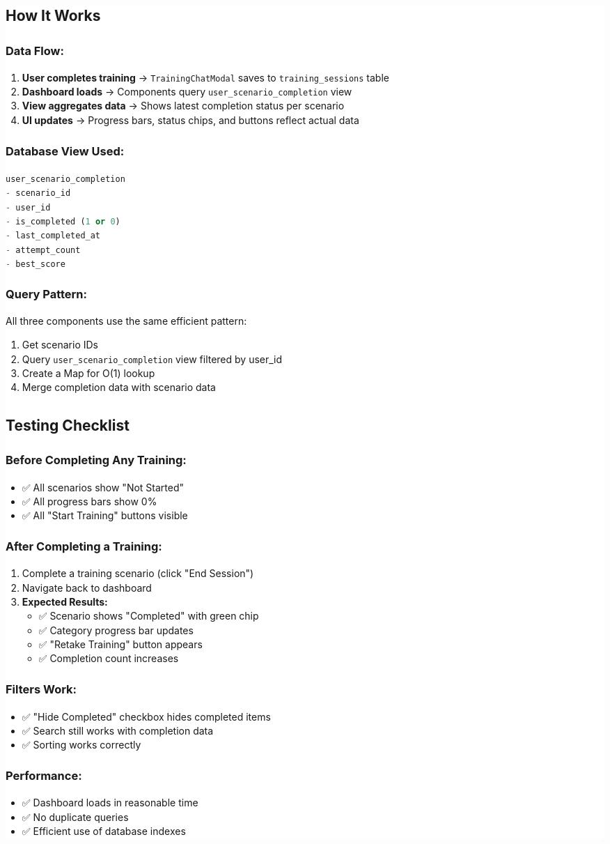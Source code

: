 ## How It Works

### Data Flow:
1. **User completes training** → `TrainingChatModal` saves to `training_sessions` table
2. **Dashboard loads** → Components query `user_scenario_completion` view
3. **View aggregates data** → Shows latest completion status per scenario
4. **UI updates** → Progress bars, status chips, and buttons reflect actual data

### Database View Used:
```sql
user_scenario_completion
- scenario_id
- user_id
- is_completed (1 or 0)
- last_completed_at
- attempt_count
- best_score
```

### Query Pattern:
All three components use the same efficient pattern:
1. Get scenario IDs
2. Query `user_scenario_completion` view filtered by user_id
3. Create a Map for O(1) lookup
4. Merge completion data with scenario data

## Testing Checklist

### Before Completing Any Training:
- ✅ All scenarios show "Not Started"
- ✅ All progress bars show 0%
- ✅ All "Start Training" buttons visible

### After Completing a Training:
1. Complete a training scenario (click "End Session")
2. Navigate back to dashboard
3. **Expected Results:**
   - ✅ Scenario shows "Completed" with green chip
   - ✅ Category progress bar updates
   - ✅ "Retake Training" button appears
   - ✅ Completion count increases

### Filters Work:
- ✅ "Hide Completed" checkbox hides completed items
- ✅ Search still works with completion data
- ✅ Sorting works correctly

### Performance:
- ✅ Dashboard loads in reasonable time
- ✅ No duplicate queries
- ✅ Efficient use of database indexes

